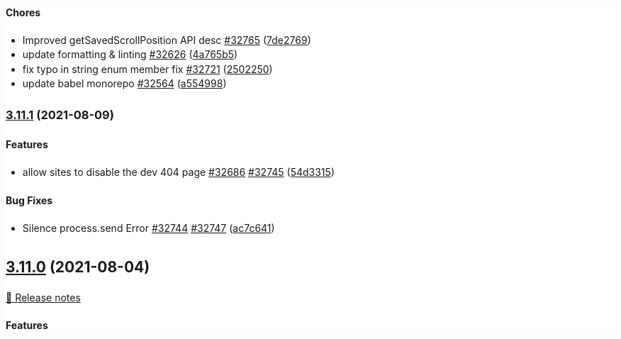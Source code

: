 #### Chores

- Improved getSavedScrollPosition API desc [#32765](https://github.com/gatsbyjs/gatsby/issues/32765) ([7de2769](https://github.com/gatsbyjs/gatsby/commit/7de27693890ea19466911a663dc4f8ca47b879f4))
- update formatting & linting [#32626](https://github.com/gatsbyjs/gatsby/issues/32626) ([4a765b5](https://github.com/gatsbyjs/gatsby/commit/4a765b5c62208d58f0bd7fd59558160c0b9feed3))
- fix typo in string enum member fix [#32721](https://github.com/gatsbyjs/gatsby/issues/32721) ([2502250](https://github.com/gatsbyjs/gatsby/commit/2502250a4849053085286f9abceff59f78c662dd))
- update babel monorepo [#32564](https://github.com/gatsbyjs/gatsby/issues/32564) ([a554998](https://github.com/gatsbyjs/gatsby/commit/a554998b4f6765103b650813cf52dbfcc575fecf))

### [3.11.1](https://github.com/gatsbyjs/gatsby/commits/gatsby@3.11.1/packages/gatsby) (2021-08-09)

#### Features

- allow sites to disable the dev 404 page [#32686](https://github.com/gatsbyjs/gatsby/issues/32686) [#32745](https://github.com/gatsbyjs/gatsby/issues/32745) ([54d3315](https://github.com/gatsbyjs/gatsby/commit/54d3315560041883e010b91610b1597a2a2466ec))

#### Bug Fixes

- Silence process.send Error [#32744](https://github.com/gatsbyjs/gatsby/issues/32744) [#32747](https://github.com/gatsbyjs/gatsby/issues/32747) ([ac7c641](https://github.com/gatsbyjs/gatsby/commit/ac7c6410d168dd892739cda56e7e4d0e67b2fad3))

## [3.11.0](https://github.com/gatsbyjs/gatsby/commits/gatsby@3.11.0/packages/gatsby) (2021-08-04)

[🧾 Release notes](https://www.gatsbyjs.com/docs/reference/release-notes/v3.11)

#### Features

